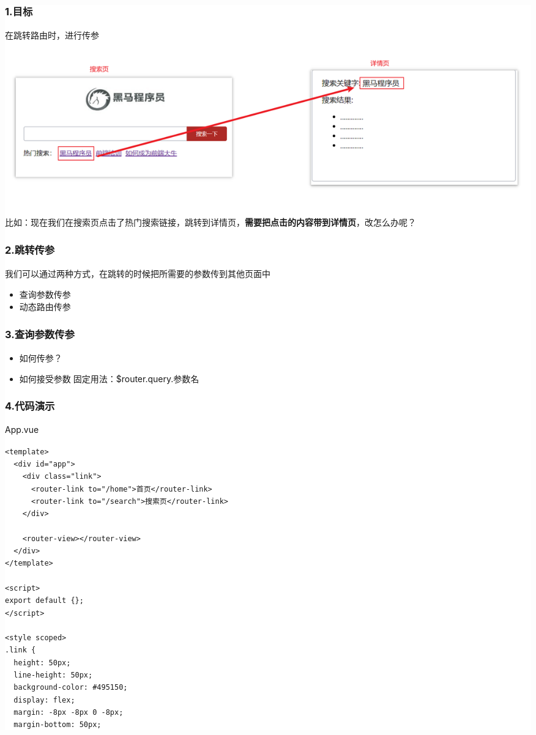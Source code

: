 ### 1.目标

在跳转路由时，进行传参

![68249442392](assets/1682494423923.png)

比如：现在我们在搜索页点击了热门搜索链接，跳转到详情页，**需要把点击的内容带到详情页**，改怎么办呢？

### 2.跳转传参

我们可以通过两种方式，在跳转的时候把所需要的参数传到其他页面中

- 查询参数传参
- 动态路由传参
  
  

### 3.查询参数传参

- 如何传参？
  <router-link to="/path?参数名=值"></router-link>

- 如何接受参数
  固定用法：$router.query.参数名
  
  

### 4.代码演示

App.vue

```vue
<template>
  <div id="app">
    <div class="link">
      <router-link to="/home">首页</router-link>
      <router-link to="/search">搜索页</router-link>
    </div>

    <router-view></router-view>
  </div>
</template>

<script>
export default {};
</script>

<style scoped>
.link {
  height: 50px;
  line-height: 50px;
  background-color: #495150;
  display: flex;
  margin: -8px -8px 0 -8px;
  margin-bottom: 50px;
```
